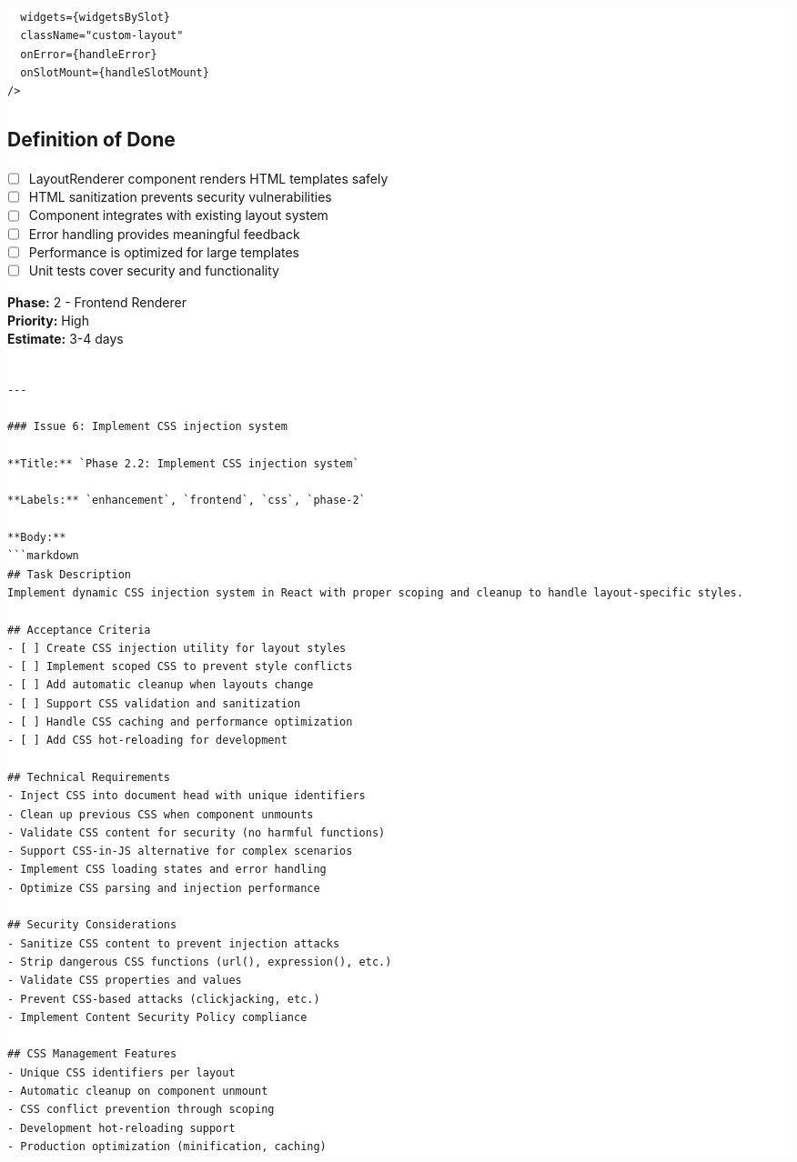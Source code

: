 ```markdown
  widgets={widgetsBySlot}
  className="custom-layout"
  onError={handleError}
  onSlotMount={handleSlotMount}
/>
```

## Definition of Done
- [ ] LayoutRenderer component renders HTML templates safely
- [ ] HTML sanitization prevents security vulnerabilities
- [ ] Component integrates with existing layout system
- [ ] Error handling provides meaningful feedback
- [ ] Performance is optimized for large templates
- [ ] Unit tests cover security and functionality

**Phase:** 2 - Frontend Renderer  
**Priority:** High  
**Estimate:** 3-4 days
```

---

### Issue 6: Implement CSS injection system

**Title:** `Phase 2.2: Implement CSS injection system`

**Labels:** `enhancement`, `frontend`, `css`, `phase-2`

**Body:**
```markdown
## Task Description
Implement dynamic CSS injection system in React with proper scoping and cleanup to handle layout-specific styles.

## Acceptance Criteria
- [ ] Create CSS injection utility for layout styles
- [ ] Implement scoped CSS to prevent style conflicts
- [ ] Add automatic cleanup when layouts change
- [ ] Support CSS validation and sanitization
- [ ] Handle CSS caching and performance optimization
- [ ] Add CSS hot-reloading for development

## Technical Requirements
- Inject CSS into document head with unique identifiers
- Clean up previous CSS when component unmounts
- Validate CSS content for security (no harmful functions)
- Support CSS-in-JS alternative for complex scenarios
- Implement CSS loading states and error handling
- Optimize CSS parsing and injection performance

## Security Considerations
- Sanitize CSS content to prevent injection attacks
- Strip dangerous CSS functions (url(), expression(), etc.)
- Validate CSS properties and values
- Prevent CSS-based attacks (clickjacking, etc.)
- Implement Content Security Policy compliance

## CSS Management Features
- Unique CSS identifiers per layout
- Automatic cleanup on component unmount
- CSS conflict prevention through scoping
- Development hot-reloading support
- Production optimization (minification, caching)
```